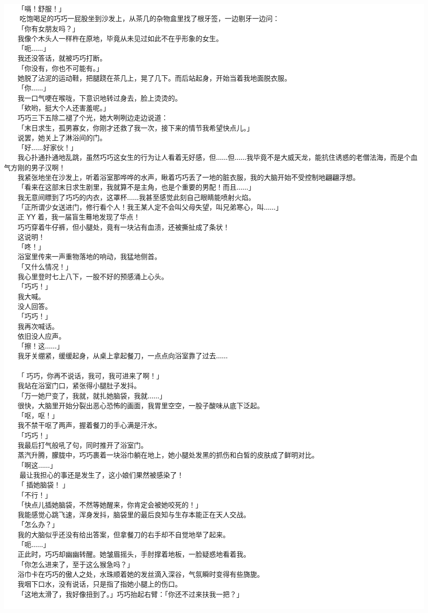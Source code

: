 &emsp;&emsp;「嗝！舒服！」  
&emsp;&emsp;
吃饱喝足的巧巧一屁股坐到沙发上，从茶几的杂物盒里找了根牙签，一边剔牙一边问：  
&emsp;&emsp;「你有女朋友吗？」  
&emsp;&emsp;我像个木头人一样杵在原地，毕竟从未见过如此不在乎形象的女生。  
&emsp;&emsp;「呃……」  
&emsp;&emsp;我还没答话，就被巧巧打断。  
&emsp;&emsp;「你没有，你也不可能有。」  
&emsp;&emsp;她脱了沾泥的运动鞋，把腿跷在茶几上，晃了几下。而后站起身，开始当着我地面脱衣服。  
&emsp;&emsp;「你……」  
&emsp;&emsp;我一口气哽在喉咙，下意识地转过身去，脸上烫烫的。  
&emsp;&emsp;「欸哟，挺大个人还害羞呢。」  
&emsp;&emsp;巧巧三下五除二褪了个光，她大咧咧边走边说道：  
&emsp;&emsp;「末日求生，孤男寡女，你刚才还救了我一次，接下来的情节我希望快点儿。」  
&emsp;&emsp;说罢，她关上了淋浴间的门。  
&emsp;&emsp;「好……好家伙！」  
&emsp;&emsp;我心扑通扑通地乱跳，虽然巧巧这女生的行为让人看着无好感，但……但……我毕竟不是大威天龙，能抗住诱惑的老僧法海，而是个血气方刚的男子汉啊！  
&emsp;&emsp;我紧张地坐在沙发上，听着浴室那哗哗的水声，瞅着巧巧丢了一地的脏衣服，我的大脑开始不受控制地翩翩浮想。  
&emsp;&emsp;「看来在这部末日求生剧里，我就算不是主角，也是个重要的男配！而且……」  
&emsp;&emsp;我无意间瞟到了巧巧的内衣，这罩杯……我甚至感觉此刻自己眼睛能喷射火焰。  
&emsp;&emsp;「正所谓少女送进门，修行看个人！我王某人定不会叫父母失望，叫兄弟寒心，叫……」  
&emsp;&emsp;正 YY 着，我一届盲生蓦地发现了华点！  
&emsp;&emsp;巧巧穿着牛仔裤，但小腿处，竟有一块沾有血渍，还被撕扯成了条状！  
&emsp;&emsp;这说明！  
&emsp;&emsp;「咚！」  
&emsp;&emsp;浴室里传来一声重物落地的响动，我猛地侧首。  
&emsp;&emsp;「又什么情况！」  
&emsp;&emsp;我心里登时七上八下，一股不好的预感涌上心头。  
&emsp;&emsp;「巧巧！」  
&emsp;&emsp;我大喊。  
&emsp;&emsp;没人回答。  
&emsp;&emsp;「巧巧！」  
&emsp;&emsp;我再次喊话。  
&emsp;&emsp;依旧没人应声。  
&emsp;&emsp;「擦！这……」  
&emsp;&emsp;我牙关绷紧，缓缓起身，从桌上拿起餐刀，一点点向浴室靠了过去……  
&emsp;&emsp;   
&emsp;&emsp;「 巧巧，你再不说话，我可，我可进来了啊！」  
&emsp;&emsp;我站在浴室门口，紧张得小腿肚子发抖。  
&emsp;&emsp;「万一她尸变了，我就，就扎她脑袋，我就……」  
&emsp;&emsp;很快，大脑里开始分裂出恶心恐怖的画面，我胃里空空，一股子酸味从底下泛起。  
&emsp;&emsp;「呕，呕！」  
&emsp;&emsp;我不禁干呕了两声，握着餐刀的手心满是汗水。  
&emsp;&emsp;「巧巧！」  
&emsp;&emsp;我最后打气般吼了句，同时推开了浴室门。  
&emsp;&emsp;蒸汽升腾，朦胧中，巧巧裹着一块浴巾躺在地上，她小腿处发黑的抓伤和白皙的皮肤成了鲜明对比。  
&emsp;&emsp;「啊这……」  
&emsp;&emsp;
最让我担心的事还是发生了，这小娘们果然被感染了！  
&emsp;&emsp;「 插她脑袋！ 」  
&emsp;&emsp;「不行！」  
&emsp;&emsp;「快点儿插她脑袋，不然等她醒来，你肯定会被她咬死的！」  
&emsp;&emsp;我能感觉心跳飞速，浑身发抖，脑袋里的最后良知与生存本能正在天人交战。  
&emsp;&emsp;「怎么办？」  
&emsp;&emsp;我的大脑似乎还没有给出答案，但拿餐刀的右手却不自觉地举了起来。  
&emsp;&emsp;「呃……」  
&emsp;&emsp;正此时，巧巧却幽幽转醒。她皱眉摇头，手肘撑着地板，一脸疑惑地看着我。  
&emsp;&emsp;「你怎么进来了，至于这么猴急吗？」  
&emsp;&emsp;浴巾卡在巧巧的傲人之处，水珠顺着她的发丝滴入深谷，气氛瞬时变得有些旖旎。  
&emsp;&emsp;我咽下口水，没有说话，只是指了指她小腿上的伤口。  
&emsp;&emsp;「这地太滑了，我好像扭到了。」巧巧抬起右臂：「你还不过来扶我一把？」  
&emsp;&emsp;
  